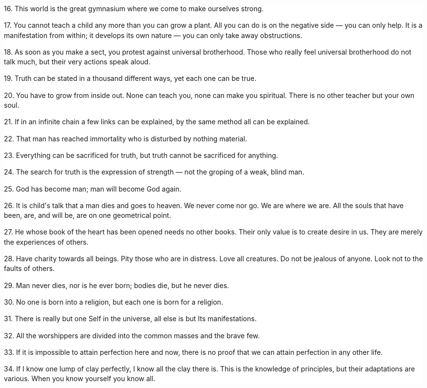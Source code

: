 16\. This world is the great gymnasium where we come to make ourselves
strong.

17\. You cannot teach a child any more than you can grow a plant. All
you can do is on the negative side — you can only help. It is a
manifestation from within; it develops its own nature — you can only
take away obstructions.

18\. As soon as you make a sect, you protest against universal
brotherhood. Those who really feel universal brotherhood do not talk
much, but their very actions speak aloud.

19\. Truth can be stated in a thousand different ways, yet each one can
be true.

20\. You have to grow from inside out. None can teach you, none can make
you spiritual. There is no other teacher but your own soul.

21\. If in an infinite chain a few links can be explained, by the same
method all can be explained.

22\. That man has reached immortality who is disturbed by nothing
material.

23\. Everything can be sacrificed for truth, but truth cannot be
sacrificed for anything.

24\. The search for truth is the expression of strength — not the
groping of a weak, blind man.

25\. God has become man; man will become God again.

26\. It is child's talk that a man dies and goes to heaven. We never
come nor go. We are where we are. All the souls that have been, are, and
will be, are on one geometrical point.

27\. He whose book of the heart has been opened needs no other books.
Their only value is to create desire in us. They are merely the
experiences of others.

28\. Have charity towards all beings. Pity those who are in distress.
Love all creatures. Do not be jealous of anyone. Look not to the faults
of others.

29\. Man never dies, nor is he ever born; bodies die, but he never dies.

30\. No one is born into a religion, but each one is born for a
religion.

31\. There is really but one Self in the universe, all else is but Its
manifestations.

32\. All the worshippers are divided into the common masses and the
brave few.

33\. If it is impossible to attain perfection here and now, there is no
proof that we can attain perfection in any other life.

34\. If I know one lump of clay perfectly, I know all the clay there is.
This is the knowledge of principles, but their adaptations are various.
When you know yourself you know all.
